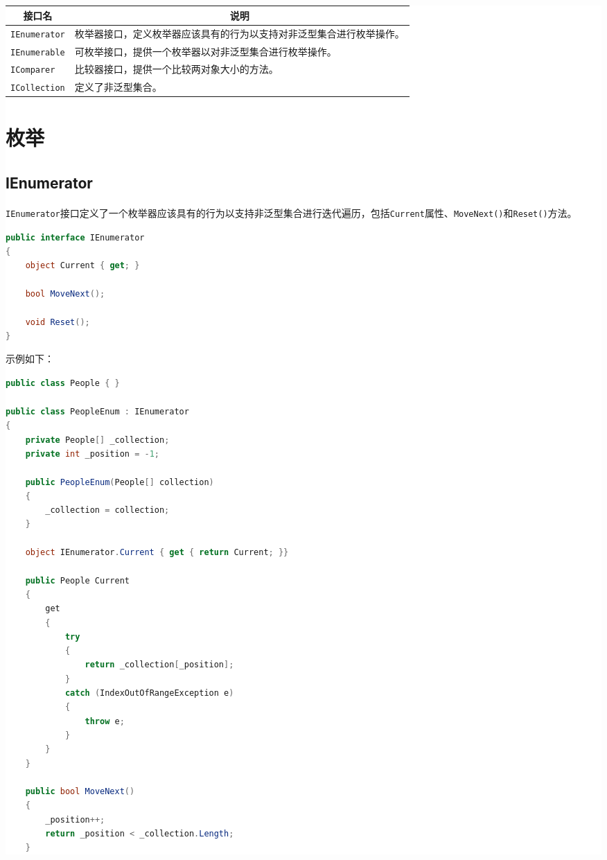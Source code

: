 | 接口名 | 说明 |
| --- | --- |
| `IEnumerator` | 枚举器接口，定义枚举器应该具有的行为以支持对非泛型集合进行枚举操作。 |
| `IEnumerable` | 可枚举接口，提供一个枚举器以对非泛型集合进行枚举操作。 |
| `IComparer` | 比较器接口，提供一个比较两对象大小的方法。 |
| `ICollection` | 定义了非泛型集合。 |

# 枚举

## IEnumerator

`IEnumerator`接口定义了一个枚举器应该具有的行为以支持非泛型集合进行迭代遍历，包括`Current`属性、`MoveNext()`和`Reset()`方法。

``` csharp
public interface IEnumerator
{
    object Current { get; }

    bool MoveNext();

    void Reset();
}
```

示例如下：

```csharp
public class People { }

public class PeopleEnum : IEnumerator
{
    private People[] _collection;
    private int _position = -1;

    public PeopleEnum(People[] collection)
    {
        _collection = collection;
    }

    object IEnumerator.Current { get { return Current; }}

    public People Current
    {
        get
        {
            try
            {
                return _collection[_position];
            }
            catch (IndexOutOfRangeException e)
            {
                throw e;
            }
        }
    }

    public bool MoveNext()
    {
        _position++;
        return _position < _collection.Length;
    }
```